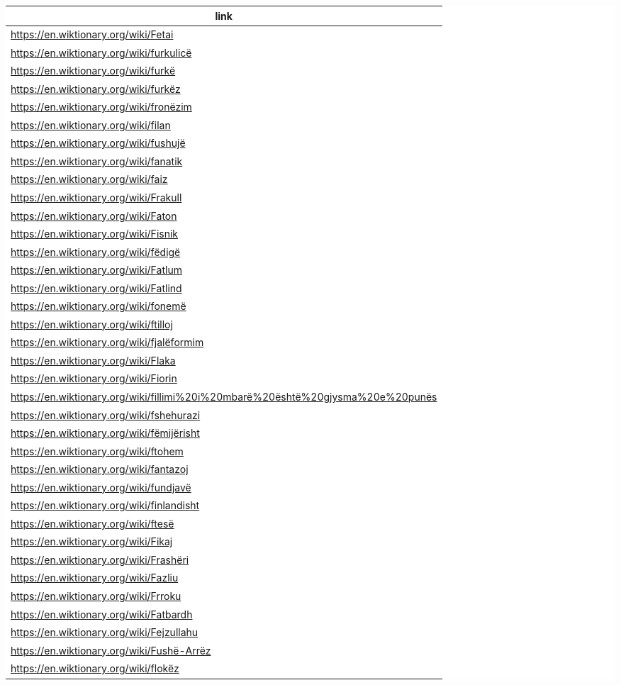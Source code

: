 |link|
|----|
|https://en.wiktionary.org/wiki/Fetai|
|https://en.wiktionary.org/wiki/furkulicë|
|https://en.wiktionary.org/wiki/furkë|
|https://en.wiktionary.org/wiki/furkëz|
|https://en.wiktionary.org/wiki/fronëzim|
|https://en.wiktionary.org/wiki/filan|
|https://en.wiktionary.org/wiki/fushujë|
|https://en.wiktionary.org/wiki/fanatik|
|https://en.wiktionary.org/wiki/faiz|
|https://en.wiktionary.org/wiki/Frakull|
|https://en.wiktionary.org/wiki/Faton|
|https://en.wiktionary.org/wiki/Fisnik|
|https://en.wiktionary.org/wiki/fëdigë|
|https://en.wiktionary.org/wiki/Fatlum|
|https://en.wiktionary.org/wiki/Fatlind|
|https://en.wiktionary.org/wiki/fonemë|
|https://en.wiktionary.org/wiki/ftilloj|
|https://en.wiktionary.org/wiki/fjalëformim|
|https://en.wiktionary.org/wiki/Flaka|
|https://en.wiktionary.org/wiki/Fiorin|
|https://en.wiktionary.org/wiki/fillimi%20i%20mbarë%20është%20gjysma%20e%20punës|
|https://en.wiktionary.org/wiki/fshehurazi|
|https://en.wiktionary.org/wiki/fëmijërisht|
|https://en.wiktionary.org/wiki/ftohem|
|https://en.wiktionary.org/wiki/fantazoj|
|https://en.wiktionary.org/wiki/fundjavë|
|https://en.wiktionary.org/wiki/finlandisht|
|https://en.wiktionary.org/wiki/ftesë|
|https://en.wiktionary.org/wiki/Fikaj|
|https://en.wiktionary.org/wiki/Frashëri|
|https://en.wiktionary.org/wiki/Fazliu|
|https://en.wiktionary.org/wiki/Frroku|
|https://en.wiktionary.org/wiki/Fatbardh|
|https://en.wiktionary.org/wiki/Fejzullahu|
|https://en.wiktionary.org/wiki/Fushë-Arrëz|
|https://en.wiktionary.org/wiki/flokëz|